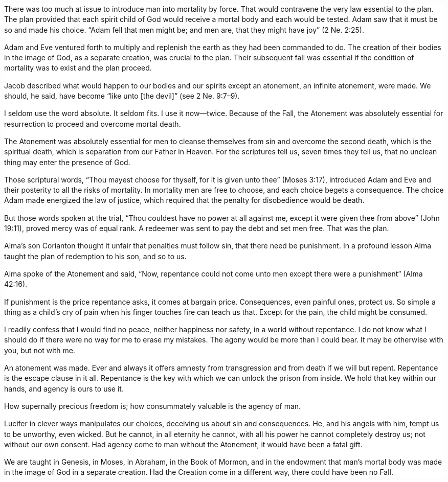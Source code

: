 There was too much at issue to introduce man into mortality by force. That would contravene the very law essential to the plan. The plan provided that each spirit child of God would receive a mortal body and each would be tested. Adam saw that it must be so and made his choice. “Adam fell that men might be; and men are, that they might have joy” (2 Ne. 2:25).

Adam and Eve ventured forth to multiply and replenish the earth as they had been commanded to do. The creation of their bodies in the image of God, as a separate creation, was crucial to the plan. Their subsequent fall was essential if the condition of mortality was to exist and the plan proceed.

Jacob described what would happen to our bodies and our spirits except an atonement, an infinite atonement, were made. We should, he said, have become “like unto [the devil]” (see 2 Ne. 9:7–9).

I seldom use the word absolute. It seldom fits. I use it now—twice. Because of the Fall, the Atonement was absolutely essential for resurrection to proceed and overcome mortal death.

The Atonement was absolutely essential for men to cleanse themselves from sin and overcome the second death, which is the spiritual death, which is separation from our Father in Heaven. For the scriptures tell us, seven times they tell us, that no unclean thing may enter the presence of God.



Those scriptural words, “Thou mayest choose for thyself, for it is given unto thee” (Moses 3:17), introduced Adam and Eve and their posterity to all the risks of mortality. In mortality men are free to choose, and each choice begets a consequence. The choice Adam made energized the law of justice, which required that the penalty for disobedience would be death.

But those words spoken at the trial, “Thou couldest have no power at all against me, except it were given thee from above” (John 19:11), proved mercy was of equal rank. A redeemer was sent to pay the debt and set men free. That was the plan.

Alma’s son Corianton thought it unfair that penalties must follow sin, that there need be punishment. In a profound lesson Alma taught the plan of redemption to his son, and so to us.

Alma spoke of the Atonement and said, “Now, repentance could not come unto men except there were a punishment” (Alma 42:16).

If punishment is the price repentance asks, it comes at bargain price. Consequences, even painful ones, protect us. So simple a thing as a child’s cry of pain when his finger touches fire can teach us that. Except for the pain, the child might be consumed.

I readily confess that I would find no peace, neither happiness nor safety, in a world without repentance. I do not know what I should do if there were no way for me to erase my mistakes. The agony would be more than I could bear. It may be otherwise with you, but not with me.

An atonement was made. Ever and always it offers amnesty from transgression and from death if we will but repent. Repentance is the escape clause in it all. Repentance is the key with which we can unlock the prison from inside. We hold that key within our hands, and agency is ours to use it.

How supernally precious freedom is; how consummately valuable is the agency of man.

Lucifer in clever ways manipulates our choices, deceiving us about sin and consequences. He, and his angels with him, tempt us to be unworthy, even wicked. But he cannot, in all eternity he cannot, with all his power he cannot completely destroy us; not without our own consent. Had agency come to man without the Atonement, it would have been a fatal gift.

We are taught in Genesis, in Moses, in Abraham, in the Book of Mormon, and in the endowment that man’s mortal body was made in the image of God in a separate creation. Had the Creation come in a different way, there could have been no Fall.
